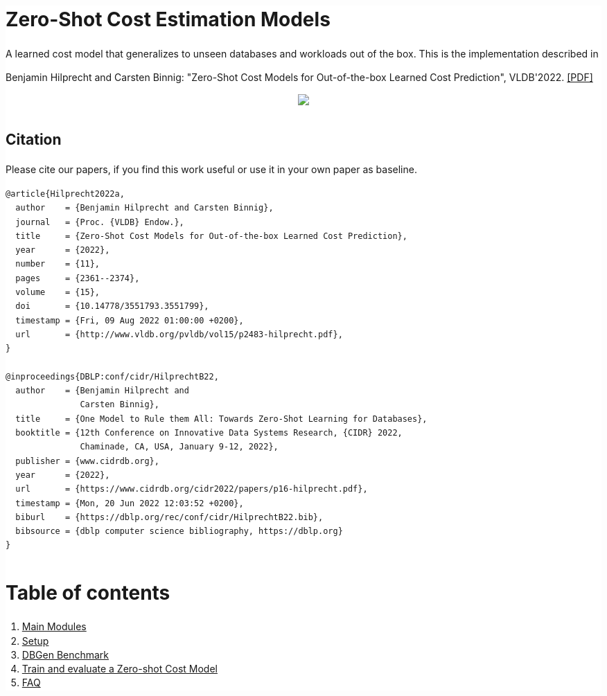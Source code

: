 # Zero-Shot Cost Estimation Models

A learned cost model that generalizes to unseen databases and workloads out of the box. This is the implementation
described in

Benjamin Hilprecht and Carsten Binnig: "Zero-Shot Cost Models for Out-of-the-box Learned Cost Prediction", VLDB'2022. [[PDF]](https://arxiv.org/abs/2201.00561)

<p align="center">
  <img src="overview.png" width="50%">
</p>

## Citation

Please cite our papers, if you find this work useful or use it in your own paper as baseline.

```
@article{Hilprecht2022a,
  author    = {Benjamin Hilprecht and Carsten Binnig},
  journal   = {Proc. {VLDB} Endow.},
  title     = {Zero-Shot Cost Models for Out-of-the-box Learned Cost Prediction},
  year      = {2022},
  number    = {11},
  pages     = {2361--2374},
  volume    = {15},
  doi       = {10.14778/3551793.3551799},
  timestamp = {Fri, 09 Aug 2022 01:00:00 +0200},
  url       = {http://www.vldb.org/pvldb/vol15/p2483-hilprecht.pdf},
}

@inproceedings{DBLP:conf/cidr/HilprechtB22,
  author    = {Benjamin Hilprecht and
               Carsten Binnig},
  title     = {One Model to Rule them All: Towards Zero-Shot Learning for Databases},
  booktitle = {12th Conference on Innovative Data Systems Research, {CIDR} 2022,
               Chaminade, CA, USA, January 9-12, 2022},
  publisher = {www.cidrdb.org},
  year      = {2022},
  url       = {https://www.cidrdb.org/cidr2022/papers/p16-hilprecht.pdf},
  timestamp = {Mon, 20 Jun 2022 12:03:52 +0200},
  biburl    = {https://dblp.org/rec/conf/cidr/HilprechtB22.bib},
  bibsource = {dblp computer science bibliography, https://dblp.org}
}
```

# Table of contents

1. [Main Modules](#modules)
2. [Setup](#setup)
3. [DBGen Benchmark](#dbgenbenchmark)
4. [Train and evaluate a Zero-shot Cost Model](#traineval)
5. [FAQ](#faq)

